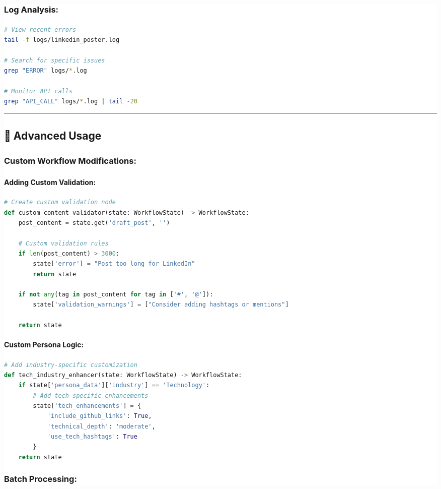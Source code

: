 ### **Log Analysis:**

```bash
# View recent errors
tail -f logs/linkedin_poster.log

# Search for specific issues
grep "ERROR" logs/*.log

# Monitor API calls
grep "API_CALL" logs/*.log | tail -20
```

---

## 🚀 Advanced Usage

### **Custom Workflow Modifications:**

#### **Adding Custom Validation:**
```python
# Create custom validation node
def custom_content_validator(state: WorkflowState) -> WorkflowState:
    post_content = state.get('draft_post', '')
    
    # Custom validation rules
    if len(post_content) > 3000:
        state['error'] = "Post too long for LinkedIn"
        return state
    
    if not any(tag in post_content for tag in ['#', '@']):
        state['validation_warnings'] = ["Consider adding hashtags or mentions"]
    
    return state
```

#### **Custom Persona Logic:**
```python
# Add industry-specific customization
def tech_industry_enhancer(state: WorkflowState) -> WorkflowState:
    if state['persona_data']['industry'] == 'Technology':
        # Add tech-specific enhancements
        state['tech_enhancements'] = {
            'include_github_links': True,
            'technical_depth': 'moderate',
            'use_tech_hashtags': True
        }
    return state
```

### **Batch Processing:**
